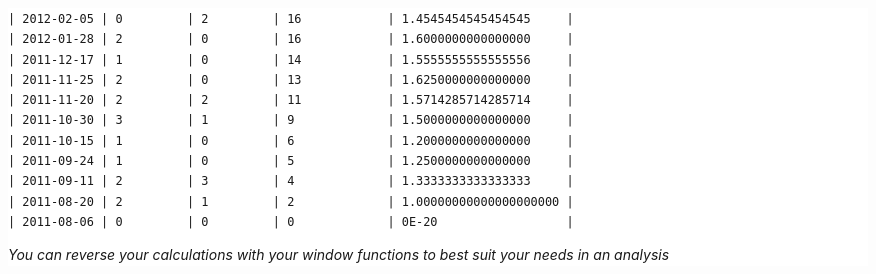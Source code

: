 ```
| 2012-02-05 | 0         | 2         | 16            | 1.4545454545454545     |
| 2012-01-28 | 2         | 0         | 16            | 1.6000000000000000     |
| 2011-12-17 | 1         | 0         | 14            | 1.5555555555555556     |
| 2011-11-25 | 2         | 0         | 13            | 1.6250000000000000     |
| 2011-11-20 | 2         | 2         | 11            | 1.5714285714285714     |
| 2011-10-30 | 3         | 1         | 9             | 1.5000000000000000     |
| 2011-10-15 | 1         | 0         | 6             | 1.2000000000000000     |
| 2011-09-24 | 1         | 0         | 5             | 1.2500000000000000     |
| 2011-09-11 | 2         | 3         | 4             | 1.3333333333333333     |
| 2011-08-20 | 2         | 1         | 2             | 1.00000000000000000000 |
| 2011-08-06 | 0         | 0         | 0             | 0E-20                  |
```

*You can reverse your calculations with your window functions to best suit your needs in an analysis*
